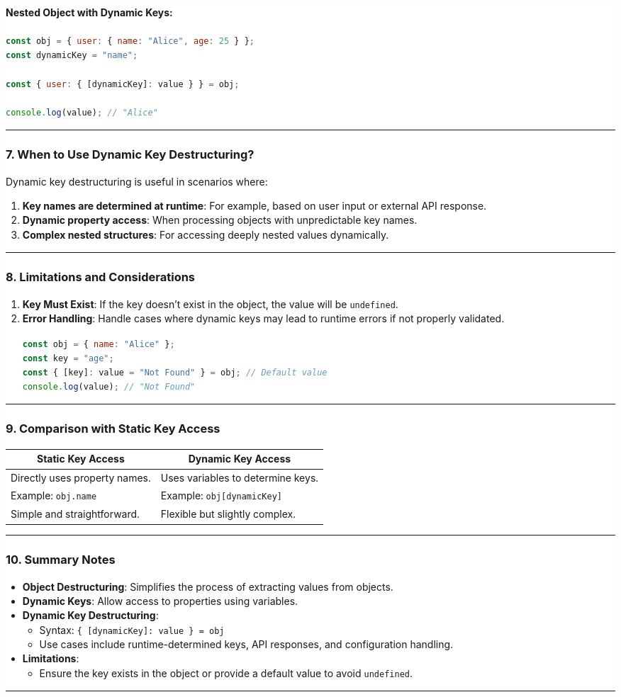#### Nested Object with Dynamic Keys:
```javascript
const obj = { user: { name: "Alice", age: 25 } };
const dynamicKey = "name";

const { user: { [dynamicKey]: value } } = obj;

console.log(value); // "Alice"
```

---

### **7. When to Use Dynamic Key Destructuring?**

Dynamic key destructuring is useful in scenarios where:
1. **Key names are determined at runtime**: For example, based on user input or external API response.
2. **Dynamic property access**: When processing objects with unpredictable key names.
3. **Complex nested structures**: For accessing deeply nested values dynamically.

---

### **8. Limitations and Considerations**
1. **Key Must Exist**: If the key doesn’t exist in the object, the value will be `undefined`.
2. **Error Handling**: Handle cases where dynamic keys may lead to runtime errors if not properly validated.
   ```javascript
   const obj = { name: "Alice" };
   const key = "age";
   const { [key]: value = "Not Found" } = obj; // Default value
   console.log(value); // "Not Found"
   ```

---

### **9. Comparison with Static Key Access**

| **Static Key Access**         | **Dynamic Key Access**         |
|-------------------------------|---------------------------------|
| Directly uses property names. | Uses variables to determine keys. |
| Example: `obj.name`           | Example: `obj[dynamicKey]`     |
| Simple and straightforward.   | Flexible but slightly complex. |

---

### **10. Summary Notes**

- **Object Destructuring**: Simplifies the process of extracting values from objects.
- **Dynamic Keys**: Allow access to properties using variables.
- **Dynamic Key Destructuring**:
  - Syntax: `{ [dynamicKey]: value } = obj`
  - Use cases include runtime-determined keys, API responses, and configuration handling.
- **Limitations**:
  - Ensure the key exists in the object or provide a default value to avoid `undefined`.

---